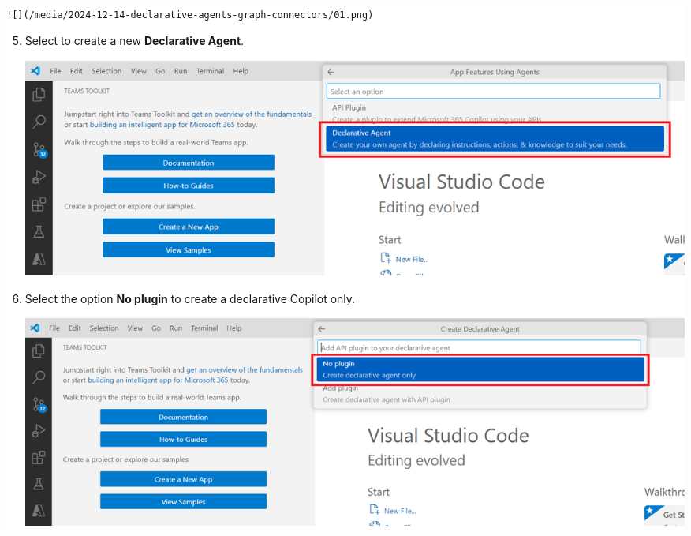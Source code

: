     ![](/media/2024-12-14-declarative-agents-graph-connectors/01.png)

5. Select to create a new **Declarative Agent**.

    ![](/media/2024-12-14-declarative-agents-graph-connectors/02.png)

6. Select the option **No plugin** to create a declarative Copilot only.

    ![](/media/2024-12-14-declarative-agents-graph-connectors/03.png)
